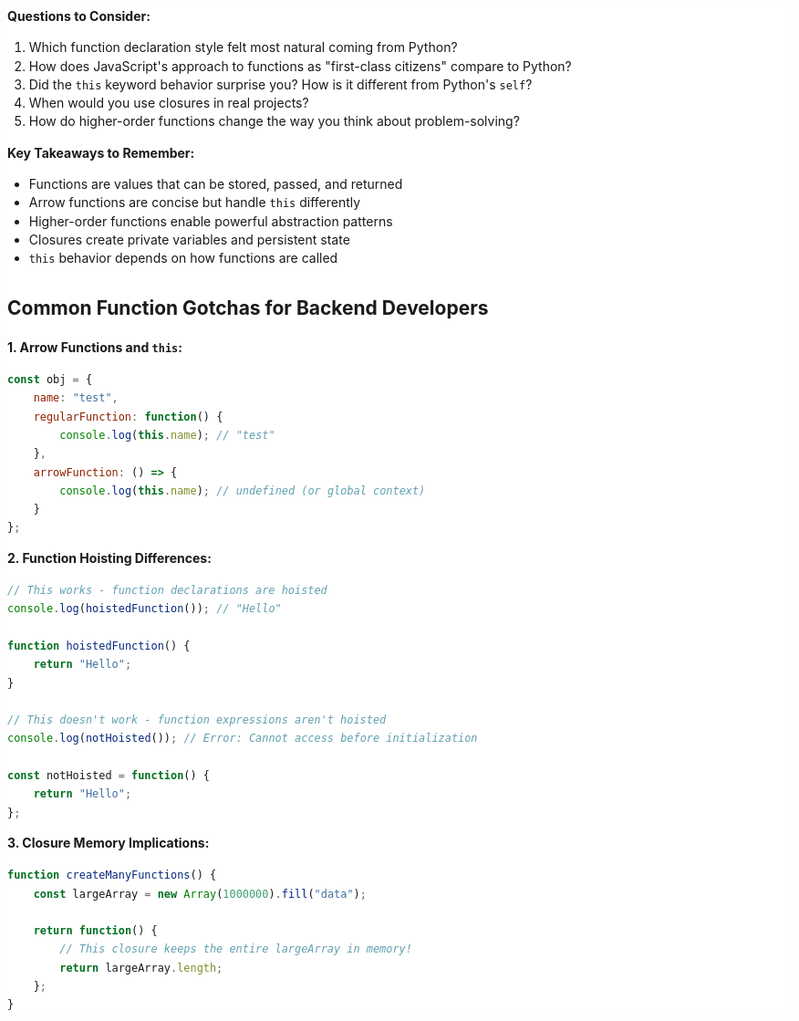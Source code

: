 **Questions to Consider:**
1. Which function declaration style felt most natural coming from Python?
2. How does JavaScript's approach to functions as "first-class citizens" compare to Python?
3. Did the `this` keyword behavior surprise you? How is it different from Python's `self`?
4. When would you use closures in real projects?
5. How do higher-order functions change the way you think about problem-solving?

**Key Takeaways to Remember:**
- Functions are values that can be stored, passed, and returned
- Arrow functions are concise but handle `this` differently
- Higher-order functions enable powerful abstraction patterns
- Closures create private variables and persistent state
- `this` behavior depends on how functions are called

## Common Function Gotchas for Backend Developers

**1. Arrow Functions and `this`:**
```javascript
const obj = {
    name: "test",
    regularFunction: function() {
        console.log(this.name); // "test"
    },
    arrowFunction: () => {
        console.log(this.name); // undefined (or global context)
    }
};
```

**2. Function Hoisting Differences:**
```javascript
// This works - function declarations are hoisted
console.log(hoistedFunction()); // "Hello"

function hoistedFunction() {
    return "Hello";
}

// This doesn't work - function expressions aren't hoisted
console.log(notHoisted()); // Error: Cannot access before initialization

const notHoisted = function() {
    return "Hello";
};
```

**3. Closure Memory Implications:**
```javascript
function createManyFunctions() {
    const largeArray = new Array(1000000).fill("data");
    
    return function() {
        // This closure keeps the entire largeArray in memory!
        return largeArray.length;
    };
}
```
